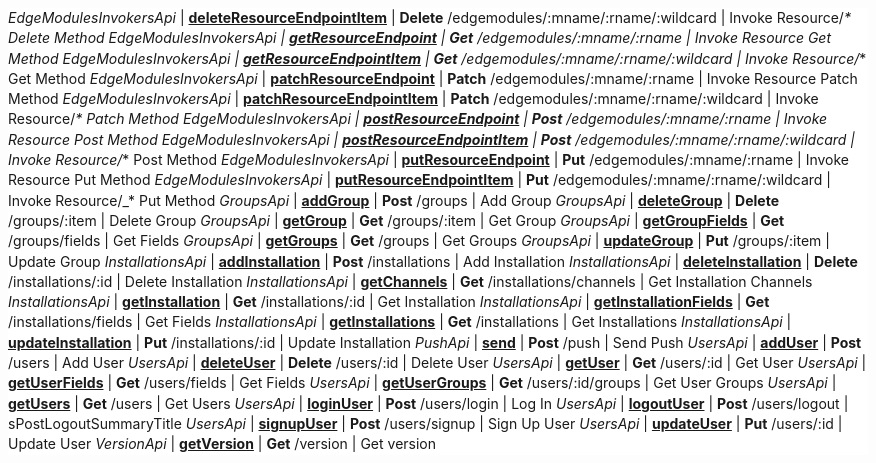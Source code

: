 *EdgeModulesInvokersApi* | [**deleteResourceEndpointItem**](docs//EdgeModulesInvokersApi.md#deleteresourceendpointitem) | **Delete** /edgemodules/:mname/:rname/:wildcard | Invoke Resource/_* Delete Method
*EdgeModulesInvokersApi* | [**getResourceEndpoint**](docs//EdgeModulesInvokersApi.md#getresourceendpoint) | **Get** /edgemodules/:mname/:rname | Invoke Resource Get Method
*EdgeModulesInvokersApi* | [**getResourceEndpointItem**](docs//EdgeModulesInvokersApi.md#getresourceendpointitem) | **Get** /edgemodules/:mname/:rname/:wildcard | Invoke Resource/_* Get Method
*EdgeModulesInvokersApi* | [**patchResourceEndpoint**](docs//EdgeModulesInvokersApi.md#patchresourceendpoint) | **Patch** /edgemodules/:mname/:rname | Invoke Resource Patch Method
*EdgeModulesInvokersApi* | [**patchResourceEndpointItem**](docs//EdgeModulesInvokersApi.md#patchresourceendpointitem) | **Patch** /edgemodules/:mname/:rname/:wildcard | Invoke Resource/_* Patch Method
*EdgeModulesInvokersApi* | [**postResourceEndpoint**](docs//EdgeModulesInvokersApi.md#postresourceendpoint) | **Post** /edgemodules/:mname/:rname | Invoke Resource Post Method
*EdgeModulesInvokersApi* | [**postResourceEndpointItem**](docs//EdgeModulesInvokersApi.md#postresourceendpointitem) | **Post** /edgemodules/:mname/:rname/:wildcard | Invoke Resource/_* Post Method
*EdgeModulesInvokersApi* | [**putResourceEndpoint**](docs//EdgeModulesInvokersApi.md#putresourceendpoint) | **Put** /edgemodules/:mname/:rname | Invoke Resource Put Method
*EdgeModulesInvokersApi* | [**putResourceEndpointItem**](docs//EdgeModulesInvokersApi.md#putresourceendpointitem) | **Put** /edgemodules/:mname/:rname/:wildcard | Invoke Resource/_* Put Method
*GroupsApi* | [**addGroup**](docs//GroupsApi.md#addgroup) | **Post** /groups | Add Group
*GroupsApi* | [**deleteGroup**](docs//GroupsApi.md#deletegroup) | **Delete** /groups/:item | Delete Group
*GroupsApi* | [**getGroup**](docs//GroupsApi.md#getgroup) | **Get** /groups/:item | Get Group
*GroupsApi* | [**getGroupFields**](docs//GroupsApi.md#getgroupfields) | **Get** /groups/fields | Get Fields
*GroupsApi* | [**getGroups**](docs//GroupsApi.md#getgroups) | **Get** /groups | Get Groups
*GroupsApi* | [**updateGroup**](docs//GroupsApi.md#updategroup) | **Put** /groups/:item | Update Group
*InstallationsApi* | [**addInstallation**](docs//InstallationsApi.md#addinstallation) | **Post** /installations | Add Installation
*InstallationsApi* | [**deleteInstallation**](docs//InstallationsApi.md#deleteinstallation) | **Delete** /installations/:id | Delete Installation
*InstallationsApi* | [**getChannels**](docs//InstallationsApi.md#getchannels) | **Get** /installations/channels | Get Installation Channels
*InstallationsApi* | [**getInstallation**](docs//InstallationsApi.md#getinstallation) | **Get** /installations/:id | Get Installation
*InstallationsApi* | [**getInstallationFields**](docs//InstallationsApi.md#getinstallationfields) | **Get** /installations/fields | Get Fields
*InstallationsApi* | [**getInstallations**](docs//InstallationsApi.md#getinstallations) | **Get** /installations | Get Installations
*InstallationsApi* | [**updateInstallation**](docs//InstallationsApi.md#updateinstallation) | **Put** /installations/:id | Update Installation
*PushApi* | [**send**](docs//PushApi.md#send) | **Post** /push | Send Push
*UsersApi* | [**addUser**](docs//UsersApi.md#adduser) | **Post** /users | Add User
*UsersApi* | [**deleteUser**](docs//UsersApi.md#deleteuser) | **Delete** /users/:id | Delete User
*UsersApi* | [**getUser**](docs//UsersApi.md#getuser) | **Get** /users/:id | Get User
*UsersApi* | [**getUserFields**](docs//UsersApi.md#getuserfields) | **Get** /users/fields | Get Fields
*UsersApi* | [**getUserGroups**](docs//UsersApi.md#getusergroups) | **Get** /users/:id/groups | Get User Groups
*UsersApi* | [**getUsers**](docs//UsersApi.md#getusers) | **Get** /users | Get Users
*UsersApi* | [**loginUser**](docs//UsersApi.md#loginuser) | **Post** /users/login | Log In
*UsersApi* | [**logoutUser**](docs//UsersApi.md#logoutuser) | **Post** /users/logout | sPostLogoutSummaryTitle
*UsersApi* | [**signupUser**](docs//UsersApi.md#signupuser) | **Post** /users/signup | Sign Up  User
*UsersApi* | [**updateUser**](docs//UsersApi.md#updateuser) | **Put** /users/:id | Update User
*VersionApi* | [**getVersion**](docs//VersionApi.md#getversion) | **Get** /version | Get version
